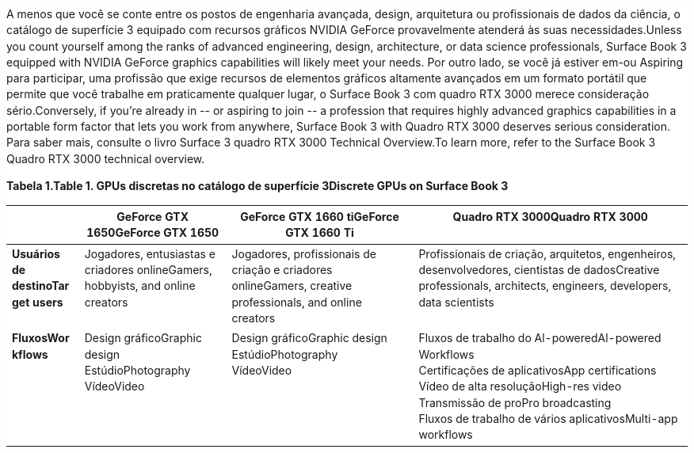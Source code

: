  <span data-ttu-id="f338a-142">A menos que você se conte entre os postos de engenharia avançada, design, arquitetura ou profissionais de dados da ciência, o catálogo de superfície 3 equipado com recursos gráficos NVIDIA GeForce provavelmente atenderá às suas necessidades.</span><span class="sxs-lookup"><span data-stu-id="f338a-142">Unless you count yourself among the ranks of advanced engineering, design, architecture, or data science professionals, Surface Book 3 equipped with NVIDIA GeForce graphics capabilities will likely meet your needs.</span></span> <span data-ttu-id="f338a-143">Por outro lado, se você já estiver em-ou Aspiring para participar, uma profissão que exige recursos de elementos gráficos altamente avançados em um formato portátil que permite que você trabalhe em praticamente qualquer lugar, o Surface Book 3 com quadro RTX 3000 merece consideração sério.</span><span class="sxs-lookup"><span data-stu-id="f338a-143">Conversely, if you’re already in -- or aspiring to join -- a profession that requires highly advanced graphics capabilities in a portable form factor that lets you work from anywhere, Surface Book 3 with Quadro RTX 3000 deserves serious consideration.</span></span> <span data-ttu-id="f338a-144">Para saber mais, consulte o livro Surface 3 quadro RTX 3000 Technical Overview.</span><span class="sxs-lookup"><span data-stu-id="f338a-144">To learn more, refer to the Surface Book 3 Quadro RTX 3000 technical overview.</span></span>
 
**<span data-ttu-id="f338a-145">Tabela 1.</span><span class="sxs-lookup"><span data-stu-id="f338a-145">Table 1.</span></span> <span data-ttu-id="f338a-146">GPUs discretas no catálogo de superfície 3</span><span class="sxs-lookup"><span data-stu-id="f338a-146">Discrete GPUs on Surface Book 3</span></span>**

|                      | **<span data-ttu-id="f338a-147">GeForce GTX 1650</span><span class="sxs-lookup"><span data-stu-id="f338a-147">GeForce GTX 1650</span></span>**                   | **<span data-ttu-id="f338a-148">GeForce GTX 1660 ti</span><span class="sxs-lookup"><span data-stu-id="f338a-148">GeForce GTX 1660 Ti</span></span>**                            | **<span data-ttu-id="f338a-149">Quadro RTX 3000</span><span class="sxs-lookup"><span data-stu-id="f338a-149">Quadro RTX 3000</span></span>**                                                                                       |
| -------------------- | -------------------------------------- | -------------------------------------------------- | --------------------------------------------------------------------------------------------------------- |
| **<span data-ttu-id="f338a-150">Usuários de destino</span><span class="sxs-lookup"><span data-stu-id="f338a-150">Target users</span></span>**     | <span data-ttu-id="f338a-151">Jogadores, entusiastas e criadores online</span><span class="sxs-lookup"><span data-stu-id="f338a-151">Gamers, hobbyists, and online creators</span></span>  | <span data-ttu-id="f338a-152">Jogadores, profissionais de criação e criadores online</span><span class="sxs-lookup"><span data-stu-id="f338a-152">Gamers, creative professionals, and online creators</span></span> | <span data-ttu-id="f338a-153">Profissionais de criação, arquitetos, engenheiros, desenvolvedores, cientistas de dados</span><span class="sxs-lookup"><span data-stu-id="f338a-153">Creative professionals, architects, engineers, developers, data scientists</span></span>                                |
| **<span data-ttu-id="f338a-154">Fluxos</span><span class="sxs-lookup"><span data-stu-id="f338a-154">Workflows</span></span>**        | <span data-ttu-id="f338a-155">Design gráfico</span><span class="sxs-lookup"><span data-stu-id="f338a-155">Graphic design</span></span><br><span data-ttu-id="f338a-156">Estúdio</span><span class="sxs-lookup"><span data-stu-id="f338a-156">Photography</span></span><br><span data-ttu-id="f338a-157">Vídeo</span><span class="sxs-lookup"><span data-stu-id="f338a-157">Video</span></span> | <span data-ttu-id="f338a-158">Design gráfico</span><span class="sxs-lookup"><span data-stu-id="f338a-158">Graphic design</span></span><br><span data-ttu-id="f338a-159">Estúdio</span><span class="sxs-lookup"><span data-stu-id="f338a-159">Photography</span></span><br><span data-ttu-id="f338a-160">Vídeo</span><span class="sxs-lookup"><span data-stu-id="f338a-160">Video</span></span>             | <span data-ttu-id="f338a-161">Fluxos de trabalho do Al-powered</span><span class="sxs-lookup"><span data-stu-id="f338a-161">Al-powered Workflows</span></span>  <br><span data-ttu-id="f338a-162">Certificações de aplicativos</span><span class="sxs-lookup"><span data-stu-id="f338a-162">App certifications</span></span><br><span data-ttu-id="f338a-163">Vídeo de alta resolução</span><span class="sxs-lookup"><span data-stu-id="f338a-163">High-res video</span></span><br><span data-ttu-id="f338a-164">Transmissão de pro</span><span class="sxs-lookup"><span data-stu-id="f338a-164">Pro broadcasting</span></span><br><span data-ttu-id="f338a-165">Fluxos de trabalho de vários aplicativos</span><span class="sxs-lookup"><span data-stu-id="f338a-165">Multi-app workflows</span></span> |